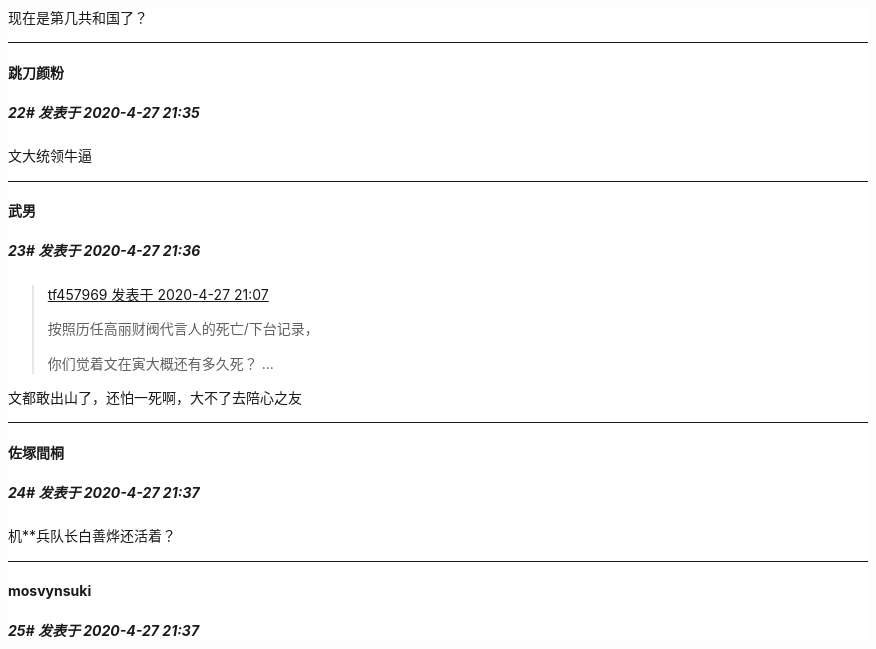 
现在是第几共和国了？







-----

####  跳刀颜粉  
##### 22#       发表于 2020-4-27 21:35




文大统领牛逼







-----

####  武男  
##### 23#       发表于 2020-4-27 21:36



<blockquote><a href="httphttps://bbs.saraba1st.com/2b/forum.php?mod=redirect&amp;goto=findpost&amp;pid=47227330&amp;ptid=1930485" target="_blank">tf457969 发表于 2020-4-27 21:07</a>

按照历任高丽财阀代言人的死亡/下台记录，


你们觉着文在寅大概还有多久死？ ...</blockquote>
文都敢出山了，还怕一死啊，大不了去陪心之友







-----

####  佐塚間桐  
##### 24#       发表于 2020-4-27 21:37




机**兵队长白善烨还活着？







-----

####  mosvynsuki  
##### 25#       发表于 2020-4-27 21:37


